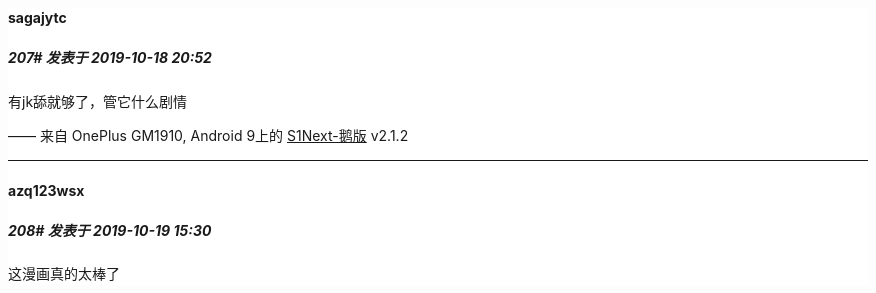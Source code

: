 ####  sagajytc  
##### 207#       发表于 2019-10-18 20:52




有jk舔就够了，管它什么剧情

—— 来自 OnePlus GM1910, Android 9上的 [S1Next-鹅版](https://github.com/ykrank/S1-Next/releases) v2.1.2







-----

####  azq123wsx  
##### 208#       发表于 2019-10-19 15:30




这漫画真的太棒了

